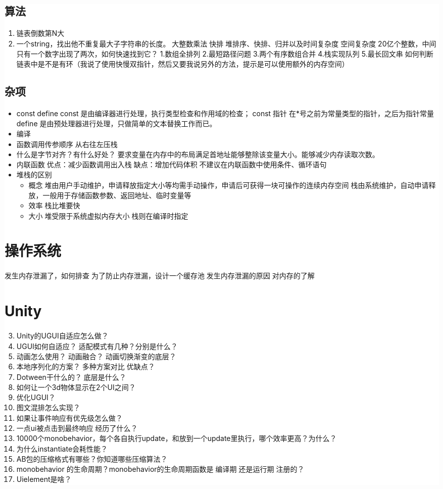 ## 算法
1. 链表倒数第N大
2. 一个string，找出他不重复最大子字符串的长度。
大整数乘法
快排
堆排序、快排、归并以及时间复杂度 空间复杂度
20亿个整数，中间只有一个数字出现了两次，如何快速找到它？
1.数组全排列
2.最短路径问题
3.两个有序数组合并
4.栈实现队列
5.最长回文串
如何判断链表中是不是有环（我说了使用快慢双指针，然后又要我说另外的方法，提示是可以使用额外的内存空间）  

## 杂项
- const define
const 是由编译器进行处理，执行类型检查和作用域的检查；
const 指针
在*号之前为常量类型的指针，之后为指针常量
define 是由预处理器进行处理，只做简单的文本替换工作而已。
- 编译
- 函数调用传参顺序 从右往左压栈
- 什么是字节对齐？有什么好处？
要求变量在内存中的布局满足首地址能够整除该变量大小。能够减少内存读取次数。
- 内联函数
优点：减少函数调用出入栈
缺点：增加代码体积
不建议在内联函数中使用条件、循环语句
- 堆栈的区别
  - 概念
  堆由用户手动维护，申请释放指定大小等均需手动操作，申请后可获得一块可操作的连续内存空间
  栈由系统维护，自动申请释放，一般用于存储函数参数、返回地址、临时变量等
  - 效率 栈比堆要快
  - 大小 
  堆受限于系统虚拟内存大小
  栈则在编译时指定  

# 操作系统
发生内存泄漏了，如何排查
为了防止内存泄漏，设计一个缓存池
发生内存泄漏的原因
对内存的了解  

# Unity
3. Unity的UGUI自适应怎么做？
4. UGUI如何自适应？ 适配模式有几种？分别是什么？
6. 动画怎么使用？ 动画融合？ 动画切换渐变的底层？
7. 本地序列化的方案？ 多种方案对比 优缺点？
8. Dotween干什么的？ 底层是什么？
9. 如何让一个3d物体显示在2个UI之间？
10. 优化UGUI？
11. 图文混排怎么实现？
12. 如果让事件响应有优先级怎么做？
14. 一点ui被点击到最终响应 经历了什么？
4. 10000个monobehavior，每个各自执行update，和放到一个update里执行，哪个效率更高？为什么？
5. 为什么instantiate会耗性能？
6. AB包的压缩格式有哪些？你知道哪些压缩算法？
7. monobehavior 的生命周期？monobehavior的生命周期函数是 编译期 还是运行期 注册的？
10. Uielement是啥？